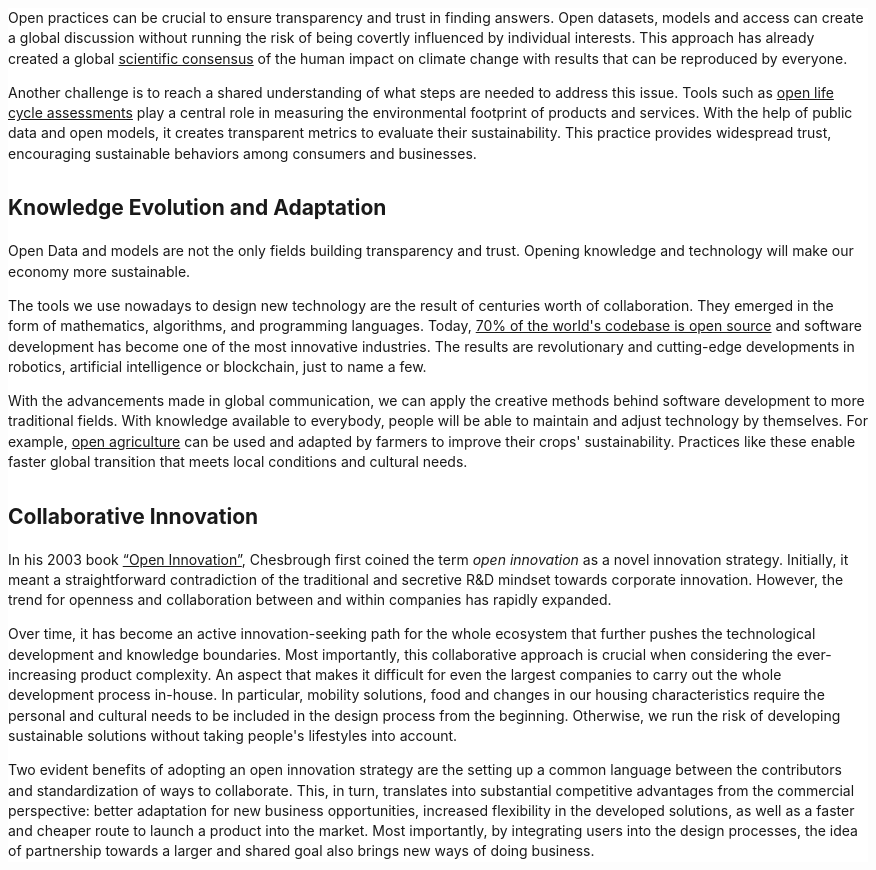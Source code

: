 Open practices can be crucial to ensure transparency and trust in finding answers. Open datasets, models and access can create a global discussion without running the risk of being covertly influenced by individual interests. This approach has already created a global [scientific consensus](https://en.wikipedia.org/wiki/Scientific_consensus_on_climate_change) of the human impact on climate change with results that can be reproduced by everyone.

Another challenge is to reach a shared understanding of what steps are needed to address this issue. Tools such as [open life cycle assessments](https://opensustain.tech/#life-cycle-assessment) play a central role in measuring the environmental footprint of products and services. With the help of public data and open models, it creates transparent metrics to evaluate their sustainability. This practice provides widespread trust, encouraging sustainable behaviors among consumers and businesses.


## Knowledge Evolution and Adaptation

Open Data and models are not the only fields building transparency and trust. Opening knowledge and technology will make our economy more sustainable.

The tools we use nowadays to design new technology are the result of centuries worth of collaboration. They emerged in the form of mathematics, algorithms, and programming languages. Today, [70% of the world's codebase is open source](https://www.synopsys.com/blogs/software-security/5-open-source-trends-2020-ossra/) and software development has become one of the most innovative industries. The results are revolutionary and cutting-edge developments in robotics, artificial intelligence or blockchain, just to name a few.

With the advancements made in global communication, we can apply the creative methods behind software development to more traditional fields. With knowledge available to everybody, people will be able to maintain and adjust technology by themselves. For example, [open agriculture](https://opensustain.tech/#agriculture-fishery-and-nutrition) can be used and adapted by farmers to improve their crops' sustainability. Practices like these enable faster global transition that meets local conditions and cultural needs.


## Collaborative Innovation

In his 2003 book [“Open Innovation”](https://www.nmit.edu.my/wp-content/uploads/2017/10/Open-Innovation-the-New-Imperative-for-Creating-and-Profiting-from-Technology.pdf), Chesbrough first coined the term *open innovation* as a novel innovation strategy. Initially, it meant a straightforward contradiction of the traditional and secretive R&D mindset towards corporate innovation. However, the trend for openness and collaboration between and within companies has rapidly expanded. 

Over time, it has become an active innovation-seeking path for the whole ecosystem that further pushes the technological development and knowledge boundaries. Most importantly, this collaborative approach is crucial when considering the ever-increasing product complexity. An aspect that makes it difficult for even the largest companies to carry out the whole development process in-house. In particular, mobility solutions, food and changes in our housing characteristics require the personal and cultural needs to be included in the design process from the beginning. Otherwise, we run the risk of developing sustainable solutions without taking people's lifestyles into account.  

Two evident benefits of adopting an open innovation strategy are the setting up a common language between the contributors and standardization of ways to collaborate. This, in turn, translates into substantial competitive advantages from the commercial perspective: better adaptation for new business opportunities, increased flexibility in the developed solutions, as well as a faster and cheaper route to launch a product into the market. Most importantly, by integrating users into the design processes, the idea of partnership towards a larger and shared goal also brings new ways of doing business.
